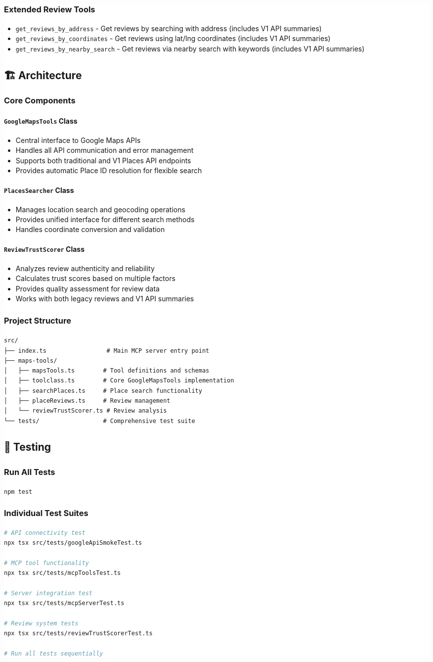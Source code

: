 ### Extended Review Tools
- `get_reviews_by_address` - Get reviews by searching with address (includes V1 API summaries)
- `get_reviews_by_coordinates` - Get reviews using lat/lng coordinates (includes V1 API summaries)
- `get_reviews_by_nearby_search` - Get reviews via nearby search with keywords (includes V1 API summaries)

## 🏗️ Architecture

### Core Components

#### `GoogleMapsTools` Class
- Central interface to Google Maps APIs
- Handles all API communication and error management
- Supports both traditional and V1 Places API endpoints
- Provides automatic Place ID resolution for flexible search

#### `PlacesSearcher` Class  
- Manages location search and geocoding operations
- Provides unified interface for different search methods
- Handles coordinate conversion and validation

#### `ReviewTrustScorer` Class
- Analyzes review authenticity and reliability
- Calculates trust scores based on multiple factors
- Provides quality assessment for review data
- Works with both legacy reviews and V1 API summaries

### Project Structure
```
src/
├── index.ts                 # Main MCP server entry point
├── maps-tools/
│   ├── mapsTools.ts        # Tool definitions and schemas
│   ├── toolclass.ts        # Core GoogleMapsTools implementation
│   ├── searchPlaces.ts     # Place search functionality
│   ├── placeReviews.ts     # Review management
│   └── reviewTrustScorer.ts # Review analysis
└── tests/                  # Comprehensive test suite
```

## 🧪 Testing

### Run All Tests
```bash
npm test
```

### Individual Test Suites
```bash
# API connectivity test
npx tsx src/tests/googleApiSmokeTest.ts

# MCP tool functionality
npx tsx src/tests/mcpToolsTest.ts

# Server integration test  
npx tsx src/tests/mcpServerTest.ts

# Review system tests
npx tsx src/tests/reviewTrustScorerTest.ts

# Run all tests sequentially
```